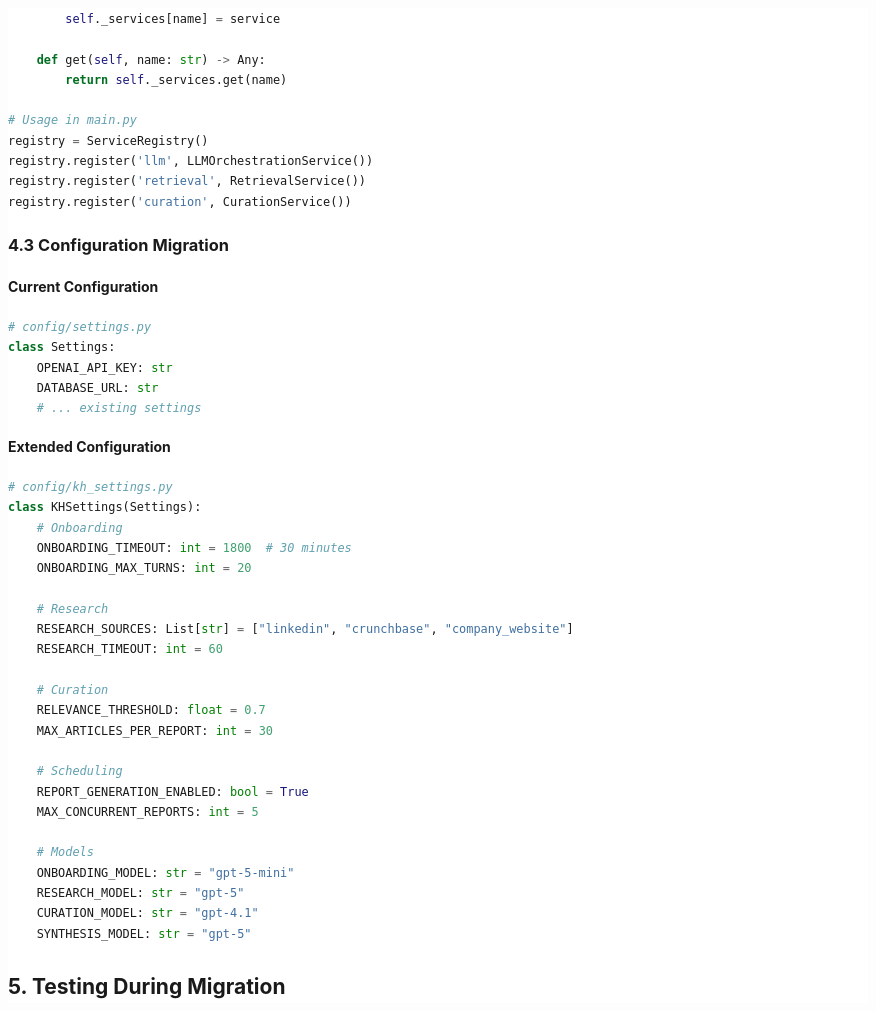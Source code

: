 ```python
        self._services[name] = service

    def get(self, name: str) -> Any:
        return self._services.get(name)

# Usage in main.py
registry = ServiceRegistry()
registry.register('llm', LLMOrchestrationService())
registry.register('retrieval', RetrievalService())
registry.register('curation', CurationService())
```

### 4.3 Configuration Migration

#### Current Configuration
```python
# config/settings.py
class Settings:
    OPENAI_API_KEY: str
    DATABASE_URL: str
    # ... existing settings
```

#### Extended Configuration
```python
# config/kh_settings.py
class KHSettings(Settings):
    # Onboarding
    ONBOARDING_TIMEOUT: int = 1800  # 30 minutes
    ONBOARDING_MAX_TURNS: int = 20

    # Research
    RESEARCH_SOURCES: List[str] = ["linkedin", "crunchbase", "company_website"]
    RESEARCH_TIMEOUT: int = 60

    # Curation
    RELEVANCE_THRESHOLD: float = 0.7
    MAX_ARTICLES_PER_REPORT: int = 30

    # Scheduling
    REPORT_GENERATION_ENABLED: bool = True
    MAX_CONCURRENT_REPORTS: int = 5

    # Models
    ONBOARDING_MODEL: str = "gpt-5-mini"
    RESEARCH_MODEL: str = "gpt-5"
    CURATION_MODEL: str = "gpt-4.1"
    SYNTHESIS_MODEL: str = "gpt-5"
```

## 5. Testing During Migration
